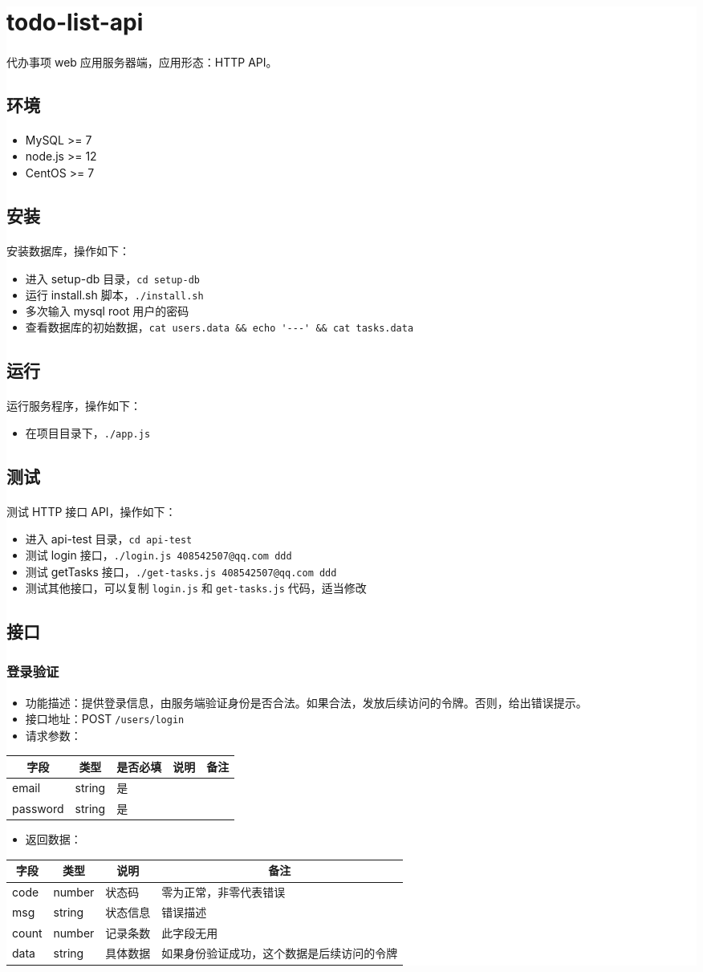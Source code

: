 # todo-list-api

代办事项 web 应用服务器端，应用形态：HTTP API。

## 环境

- MySQL >= 7
- node.js >= 12
- CentOS >= 7

## 安装

安装数据库，操作如下：

- 进入 setup-db 目录，`cd setup-db`
- 运行 install.sh 脚本，`./install.sh`
- 多次输入 mysql root 用户的密码
- 查看数据库的初始数据，`cat users.data && echo '---' && cat tasks.data`

## 运行

运行服务程序，操作如下：

- 在项目目录下，`./app.js`

## 测试

测试 HTTP 接口 API，操作如下：

- 进入 api-test 目录，`cd api-test`
- 测试 login 接口，`./login.js 408542507@qq.com ddd`
- 测试 getTasks 接口，`./get-tasks.js 408542507@qq.com ddd`
- 测试其他接口，可以复制 `login.js` 和 `get-tasks.js` 代码，适当修改

## 接口

### 登录验证

- 功能描述：提供登录信息，由服务端验证身份是否合法。如果合法，发放后续访问的令牌。否则，给出错误提示。
- 接口地址：POST `/users/login`
- 请求参数：

| 字段 | 类型 | 是否必填 | 说明 | 备注 |
| ---  | ---  | ---      | ---  | ---  |
| email    | string | 是 |      |      |
| password | string | 是 |      |      |

- 返回数据：

| 字段 | 类型 | 说明 | 备注 |
| ---  | ---  | ---         | ---  |
| code  | number | 状态码   | 零为正常，非零代表错误 |
| msg   | string | 状态信息 | 错误描述       |
| count | number | 记录条数 | 此字段无用     |
| data  | string | 具体数据 | 如果身份验证成功，这个数据是后续访问的令牌 |
